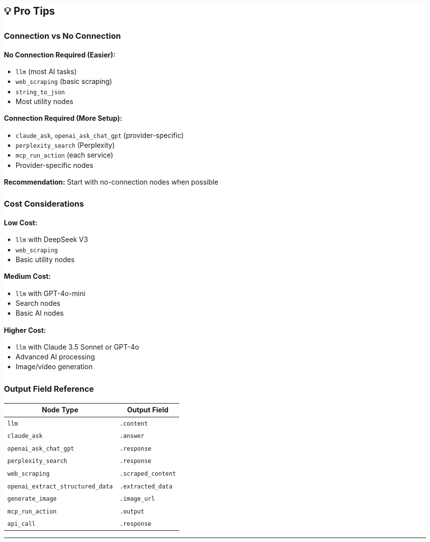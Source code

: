
## 💡 Pro Tips

### Connection vs No Connection

**No Connection Required (Easier):**
- `llm` (most AI tasks)
- `web_scraping` (basic scraping)
- `string_to_json`
- Most utility nodes

**Connection Required (More Setup):**
- `claude_ask`, `openai_ask_chat_gpt` (provider-specific)
- `perplexity_search` (Perplexity)
- `mcp_run_action` (each service)
- Provider-specific nodes

**Recommendation:** Start with no-connection nodes when possible

### Cost Considerations

**Low Cost:**
- `llm` with DeepSeek V3
- `web_scraping`
- Basic utility nodes

**Medium Cost:**
- `llm` with GPT-4o-mini
- Search nodes
- Basic AI nodes

**Higher Cost:**
- `llm` with Claude 3.5 Sonnet or GPT-4o
- Advanced AI processing
- Image/video generation

### Output Field Reference

| Node Type | Output Field |
|-----------|--------------|
| `llm` | `.content` |
| `claude_ask` | `.answer` |
| `openai_ask_chat_gpt` | `.response` |
| `perplexity_search` | `.response` |
| `web_scraping` | `.scraped_content` |
| `openai_extract_structured_data` | `.extracted_data` |
| `generate_image` | `.image_url` |
| `mcp_run_action` | `.output` |
| `api_call` | `.response` |

---
